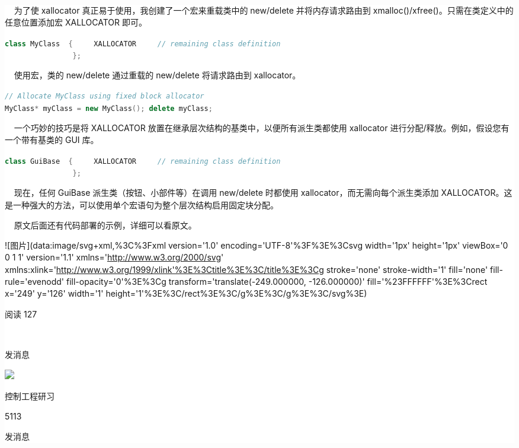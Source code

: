     为了使 xallocator 真正易于使用，我创建了一个宏来重载类中的 new/delete 并将内存请求路由到 xmalloc()/xfree()。只需在类定义中的任意位置添加宏 XALLOCATOR 即可。

```c++
class MyClass  {     XALLOCATOR     // remaining class definition
				};
```

    使用宏，类的 new/delete 通过重载的 new/delete 将请求路由到 xallocator。

```c++
// Allocate MyClass using fixed block allocator 
MyClass* myClass = new MyClass(); delete myClass;
```

    一个巧妙的技巧是将 XALLOCATOR 放置在继承层次结构的基类中，以便所有派生类都使用 xallocator 进行分配/释放。例如，假设您有一个带有基类的 GUI 库。

```c++
class GuiBase  {     XALLOCATOR     // remaining class definition 
				};
```

    现在，任何 GuiBase 派生类（按钮、小部件等）在调用 new/delete 时都使用 xallocator，而无需向每个派生类添加 XALLOCATOR。这是一种强大的方法，可以使用单个宏语句为整个层次结构启用固定块分配。

    原文后面还有代码部署的示例，详细可以看原文。

![图片](data:image/svg+xml,%3C%3Fxml version='1.0' encoding='UTF-8'%3F%3E%3Csvg width='1px' height='1px' viewBox='0 0 1 1' version='1.1' xmlns='http://www.w3.org/2000/svg' xmlns:xlink='http://www.w3.org/1999/xlink'%3E%3Ctitle%3E%3C/title%3E%3Cg stroke='none' stroke-width='1' fill='none' fill-rule='evenodd' fill-opacity='0'%3E%3Cg transform='translate(-249.000000, -126.000000)' fill='%23FFFFFF'%3E%3Crect x='249' y='126' width='1' height='1'%3E%3C/rect%3E%3C/g%3E%3C/g%3E%3C/svg%3E)

阅读 127

​

发消息

[](javacript:;)

![](http://mmbiz.qpic.cn/mmbiz_png/hpoqGPEUNGbsumNmseibc6N4waFGsCCoS2A5F72qfmSfCrORcDVrkUqPnaw7YiaBiaE6pTWavHwYweNoCnSGyB2Qw/300?wx_fmt=png&wxfrom=18)

控制工程研习

5113

发消息